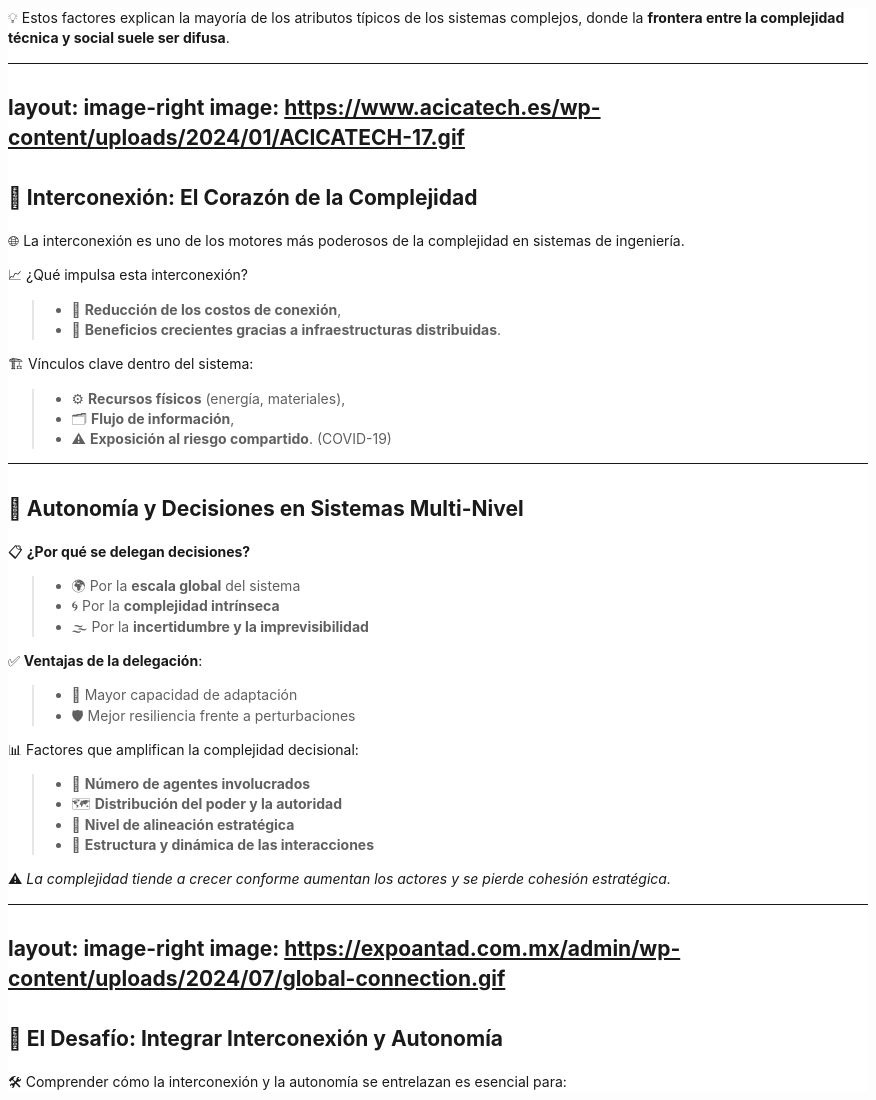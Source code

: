 💡 Estos factores explican la mayoría de los atributos típicos de los sistemas complejos, donde la **frontera entre la complejidad técnica y social suele ser difusa**.

---
layout: image-right
image: https://www.acicatech.es/wp-content/uploads/2024/01/ACICATECH-17.gif
---

## 🔗 **Interconexión: El Corazón de la Complejidad**

🌐 La interconexión es uno de los motores más poderosos de la complejidad en sistemas de ingeniería.

📈 ¿Qué impulsa esta interconexión?

> - 💸 **Reducción de los costos de conexión**,  
> - 🚀 **Beneficios crecientes gracias a infraestructuras distribuidas**.

🏗️ Vínculos clave dentro del sistema:

> - ⚙️ **Recursos físicos** (energía, materiales),  
> - 🗂️ **Flujo de información**,  
> - ⚠️ **Exposición al riesgo compartido**. (COVID-19)

---

## 🧠 **Autonomía y Decisiones en Sistemas Multi-Nivel**

📋 **¿Por qué se delegan decisiones?**

> - 🌍 Por la **escala global** del sistema
> - 🌀 Por la **complejidad intrínseca**
> - 🌫️ Por la **incertidumbre y la imprevisibilidad**

✅ **Ventajas de la delegación**:

> - 🔄 Mayor capacidad de adaptación
> - 🛡️ Mejor resiliencia frente a perturbaciones

📊 Factores que amplifican la complejidad decisional:

>- 👥 **Número de agentes involucrados**  
>- 🗺️ **Distribución del poder y la autoridad**  
>- 🎯 **Nivel de alineación estratégica**  
>- 🔄 **Estructura y dinámica de las interacciones**

⚠️ *La complejidad tiende a crecer conforme aumentan los actores y se pierde cohesión estratégica.*

---
layout: image-right
image: https://expoantad.com.mx/admin/wp-content/uploads/2024/07/global-connection.gif
---

## 🧩 **El Desafío: Integrar Interconexión y Autonomía**

🛠️ Comprender cómo la interconexión y la autonomía se entrelazan es esencial para:
